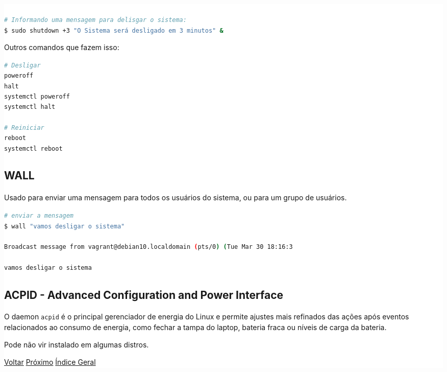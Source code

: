 ```bash

# Informando uma mensagem para delisgar o sistema:
$ sudo shutdown +3 "O Sistema será desligado em 3 minutos" &
```



Outros comandos que fazem isso:

```bash
# Desligar
poweroff
halt
systemctl poweroff
systemctl halt

# Reiniciar
reboot
systemctl reboot
```



## WALL

Usado para enviar uma mensagem para todos os usuários do sistema, ou para um grupo de usuários.



```bash
# enviar a mensagem
$ wall "vamos desligar o sistema"
                                                                               
Broadcast message from vagrant@debian10.localdomain (pts/0) (Tue Mar 30 18:16:3
                                                                               
vamos desligar o sistema
```



## ACPID - Advanced Configuration and Power Interface

O daemon `acpid` é o principal gerenciador de energia do  Linux e permite ajustes mais refinados das ações após eventos relacionados ao consumo de energia, como fechar a tampa do laptop,  bateria fraca ou níveis de carga da bateria.

Pode não vir instalado em algumas distros.





[Voltar](../101.2/1012.md)
[Próximo](../102.1/1021.md) 
[Índice Geral](../main.md)

